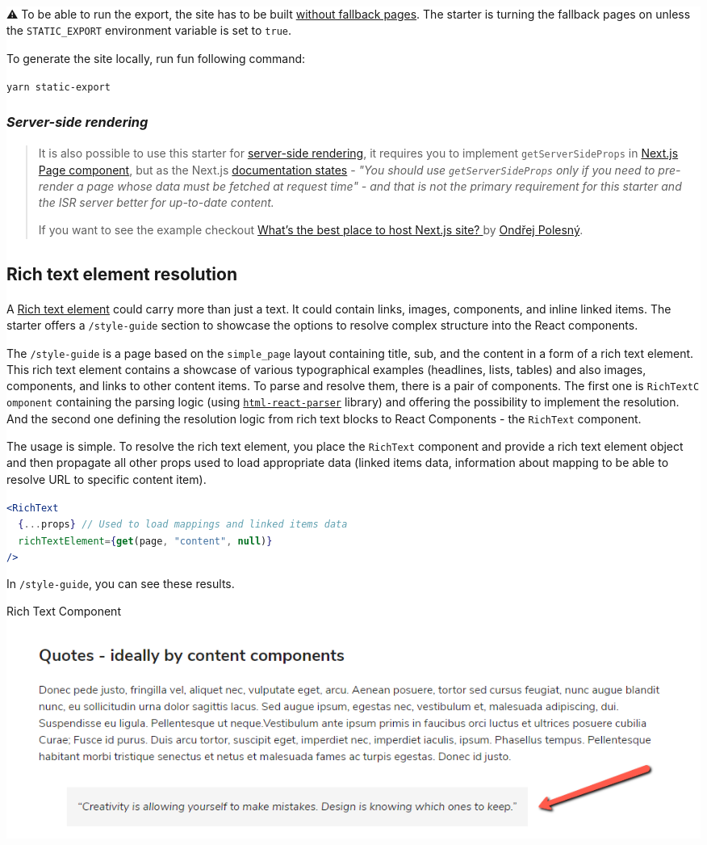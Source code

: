 ⚠ To be able to run the export, the site has to be built [without fallback pages](https://nextjs.org/docs/messages/ssg-fallback-true-export). The starter is turning the fallback pages on unless the `STATIC_EXPORT` environment variable is set to `true`.

To generate the site locally, run fun following command:

```sh
yarn static-export
```

### *Server-side rendering*

> It is also possible to use this starter for [server-side rendering](https://nextjs.org/docs/basic-features/data-fetching#getserversideprops-server-side-rendering), it requires you to implement `getServerSideProps` in [Next.js Page component](https://nextjs.org/docs/basic-features/pages), but as the Next.js [documentation states](https://nextjs.org/docs/basic-features/data-fetching#when-should-i-use-getserversideprops) - *"You should use `getServerSideProps` only if you need to pre-render a page whose data must be fetched at request time" - and that is not the primary requirement for this starter and the ISR server better for up-to-date content.*
>
> If you want to see the example checkout [What’s the best place to host Next.js site?
](https://kontent.ai/blog/comparison-of-jamstack-hosting-platforms-for-next-js) by [Ondřej Polesný](https://github.cpm/@ondrabus).

## Rich text element resolution

A [Rich text element](https://docs.kontent.ai/reference/delivery-api#section/Rich-text-element) could carry more than just a text. It could contain links, images, components, and inline linked items. The starter offers a `/style-guide` section to showcase the options to resolve complex structure into the React components.

The `/style-guide` is a page based on the `simple_page` layout containing title, sub, and the content in a form of a rich text element. This rich text element contains a showcase of various typographical examples (headlines, lists, tables) and also images, components, and links to other content items. To parse and resolve them, there is a pair of components. The first one is `RichTextComponent` containing the parsing logic (using [`html-react-parser`](https://www.npmjs.com/package/html-react-parser) library) and offering the possibility to implement the resolution. And the second one defining the resolution logic from rich text blocks to React Components - the `RichText` component.

The usage is simple. To resolve the rich text element, you place the `RichText` component and provide a rich text element object and then propagate all other props used to load appropriate data (linked items data, information about mapping to be able to resolve URL to specific content item).

```jsx
<RichText
  {...props} // Used to load mappings and linked items data
  richTextElement={get(page, "content", null)}
/>
```

In `/style-guide`, you can see these results.

Rich Text Component

![Rich text component resolution](docs/rich-text-component.png)